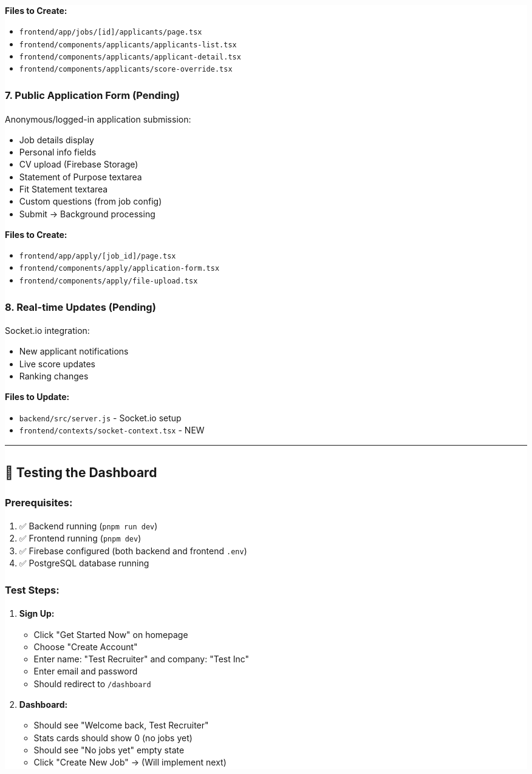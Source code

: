 **Files to Create:**
- `frontend/app/jobs/[id]/applicants/page.tsx`
- `frontend/components/applicants/applicants-list.tsx`
- `frontend/components/applicants/applicant-detail.tsx`
- `frontend/components/applicants/score-override.tsx`

### 7. **Public Application Form** (Pending)
Anonymous/logged-in application submission:
- Job details display
- Personal info fields
- CV upload (Firebase Storage)
- Statement of Purpose textarea
- Fit Statement textarea
- Custom questions (from job config)
- Submit → Background processing

**Files to Create:**
- `frontend/app/apply/[job_id]/page.tsx`
- `frontend/components/apply/application-form.tsx`
- `frontend/components/apply/file-upload.tsx`

### 8. **Real-time Updates** (Pending)
Socket.io integration:
- New applicant notifications
- Live score updates
- Ranking changes

**Files to Update:**
- `backend/src/server.js` - Socket.io setup
- `frontend/contexts/socket-context.tsx` - NEW

---

## 🧪 Testing the Dashboard

### **Prerequisites:**
1. ✅ Backend running (`pnpm run dev`)
2. ✅ Frontend running (`pnpm dev`)
3. ✅ Firebase configured (both backend and frontend `.env`)
4. ✅ PostgreSQL database running

### **Test Steps:**

1. **Sign Up:**
   - Click "Get Started Now" on homepage
   - Choose "Create Account"
   - Enter name: "Test Recruiter" and company: "Test Inc"
   - Enter email and password
   - Should redirect to `/dashboard`

2. **Dashboard:**
   - Should see "Welcome back, Test Recruiter"
   - Stats cards should show 0 (no jobs yet)
   - Should see "No jobs yet" empty state
   - Click "Create New Job" → (Will implement next)
